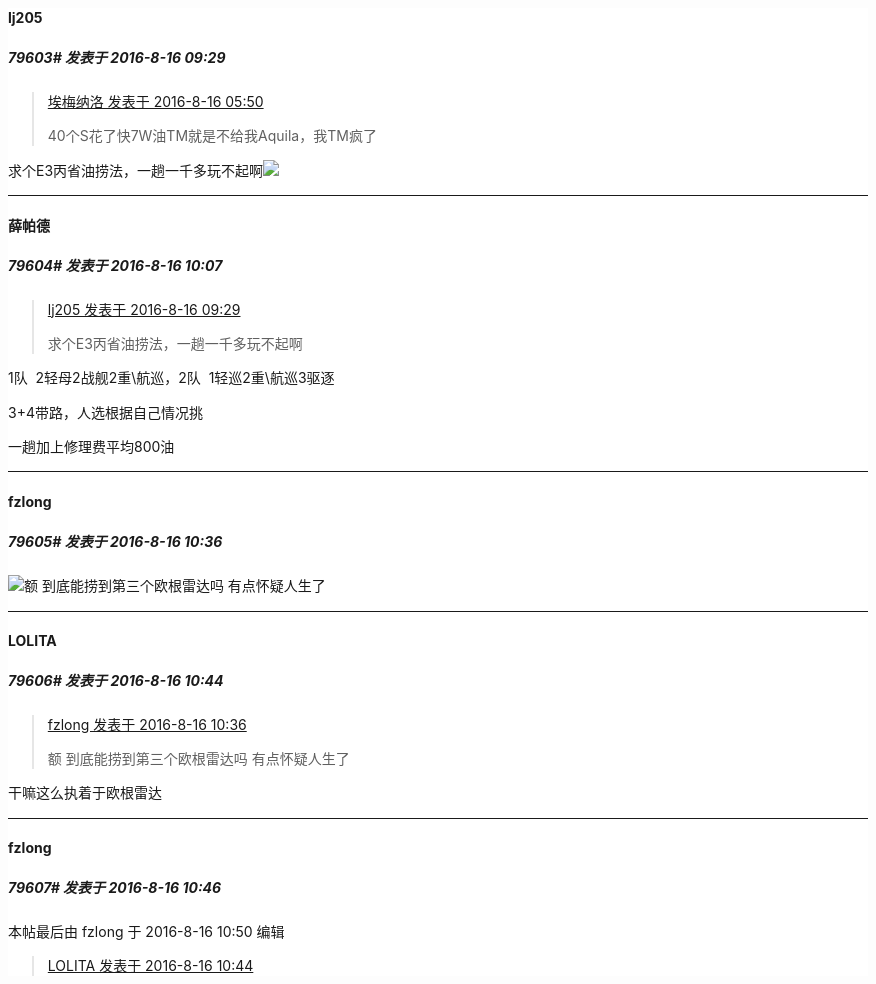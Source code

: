 ####  lj205  
##### 79603#       发表于 2016-8-16 09:29


<blockquote><a href="httphttps://bbs.saraba1st.com/2b/forum.php?mod=redirect&amp;goto=findpost&amp;pid=33287826&amp;ptid=930880" target="_blank">埃梅纳洛 发表于 2016-8-16 05:50</a>

40个S花了快7W油TM就是不给我Aquila，我TM疯了</blockquote>
求个E3丙省油捞法，一趟一千多玩不起啊<img src="https://static.saraba1st.com/image/smiley/face/185.gif" referrerpolicy="no-referrer">


-----

####  薛帕德  
##### 79604#       发表于 2016-8-16 10:07


<blockquote><a href="httphttps://bbs.saraba1st.com/2b/forum.php?mod=redirect&amp;goto=findpost&amp;pid=33288852&amp;ptid=930880" target="_blank">lj205 发表于 2016-8-16 09:29</a>

求个E3丙省油捞法，一趟一千多玩不起啊</blockquote>
1队  2轻母2战舰2重\航巡，2队  1轻巡2重\航巡3驱逐 

3+4带路，人选根据自己情况挑

一趟加上修理费平均800油


-----

####  fzlong  
##### 79605#       发表于 2016-8-16 10:36


<img src="https://static.saraba1st.com/image/smiley/nq/010.gif" referrerpolicy="no-referrer">额 到底能捞到第三个欧根雷达吗 有点怀疑人生了


-----

####  LOLITA  
##### 79606#       发表于 2016-8-16 10:44


<blockquote><a href="httphttps://bbs.saraba1st.com/2b/forum.php?mod=redirect&amp;goto=findpost&amp;pid=33289729&amp;ptid=930880" target="_blank">fzlong 发表于 2016-8-16 10:36</a>

额 到底能捞到第三个欧根雷达吗 有点怀疑人生了</blockquote>
干嘛这么执着于欧根雷达


-----

####  fzlong  
##### 79607#       发表于 2016-8-16 10:46


 本帖最后由 fzlong 于 2016-8-16 10:50 编辑 
<blockquote><a href="httphttps://bbs.saraba1st.com/2b/forum.php?mod=redirect&amp;goto=findpost&amp;pid=33289832&amp;ptid=930880" target="_blank">LOLITA 发表于 2016-8-16 10:44</a>
